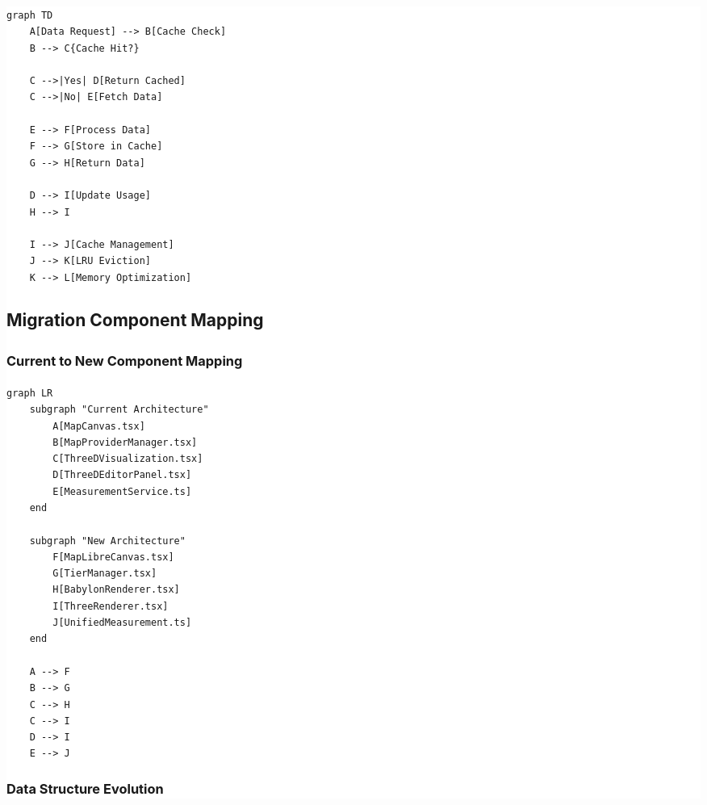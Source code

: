 ```mermaid
graph TD
    A[Data Request] --> B[Cache Check]
    B --> C{Cache Hit?}

    C -->|Yes| D[Return Cached]
    C -->|No| E[Fetch Data]

    E --> F[Process Data]
    F --> G[Store in Cache]
    G --> H[Return Data]

    D --> I[Update Usage]
    H --> I

    I --> J[Cache Management]
    J --> K[LRU Eviction]
    K --> L[Memory Optimization]
```

## Migration Component Mapping

### Current to New Component Mapping

```mermaid
graph LR
    subgraph "Current Architecture"
        A[MapCanvas.tsx]
        B[MapProviderManager.tsx]
        C[ThreeDVisualization.tsx]
        D[ThreeDEditorPanel.tsx]
        E[MeasurementService.ts]
    end

    subgraph "New Architecture"
        F[MapLibreCanvas.tsx]
        G[TierManager.tsx]
        H[BabylonRenderer.tsx]
        I[ThreeRenderer.tsx]
        J[UnifiedMeasurement.ts]
    end

    A --> F
    B --> G
    C --> H
    C --> I
    D --> I
    E --> J
```

### Data Structure Evolution
